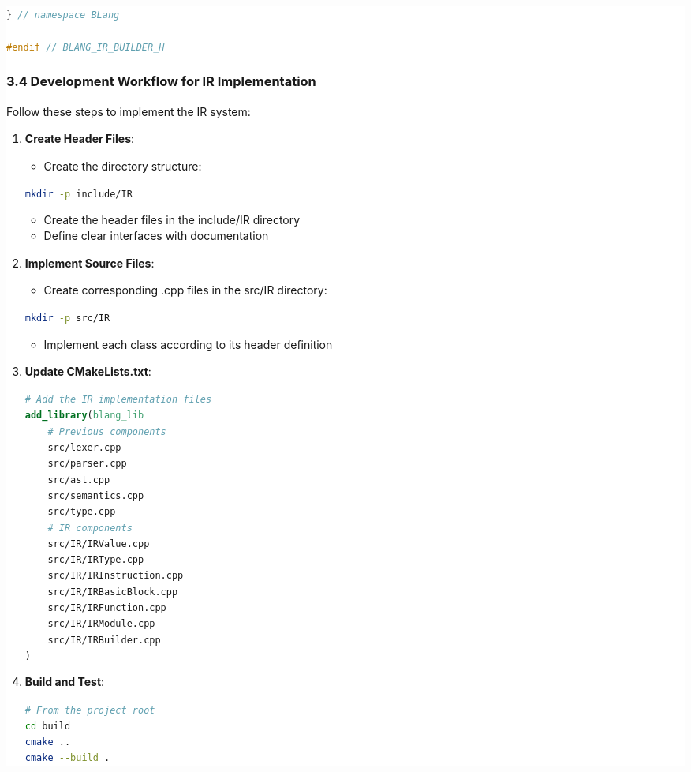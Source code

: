 ```cpp
} // namespace BLang

#endif // BLANG_IR_BUILDER_H
```

### 3.4 Development Workflow for IR Implementation

Follow these steps to implement the IR system:

1. **Create Header Files**:

   - Create the directory structure:

   ```bash
   mkdir -p include/IR
   ```

   - Create the header files in the include/IR directory
   - Define clear interfaces with documentation

2. **Implement Source Files**:

   - Create corresponding .cpp files in the src/IR directory:

   ```bash
   mkdir -p src/IR
   ```

   - Implement each class according to its header definition

3. **Update CMakeLists.txt**:

   ```cmake
   # Add the IR implementation files
   add_library(blang_lib
       # Previous components
       src/lexer.cpp
       src/parser.cpp
       src/ast.cpp
       src/semantics.cpp
       src/type.cpp
       # IR components
       src/IR/IRValue.cpp
       src/IR/IRType.cpp
       src/IR/IRInstruction.cpp
       src/IR/IRBasicBlock.cpp
       src/IR/IRFunction.cpp
       src/IR/IRModule.cpp
       src/IR/IRBuilder.cpp
   )
   ```

4. **Build and Test**:

   ```bash
   # From the project root
   cd build
   cmake ..
   cmake --build .
   ```
